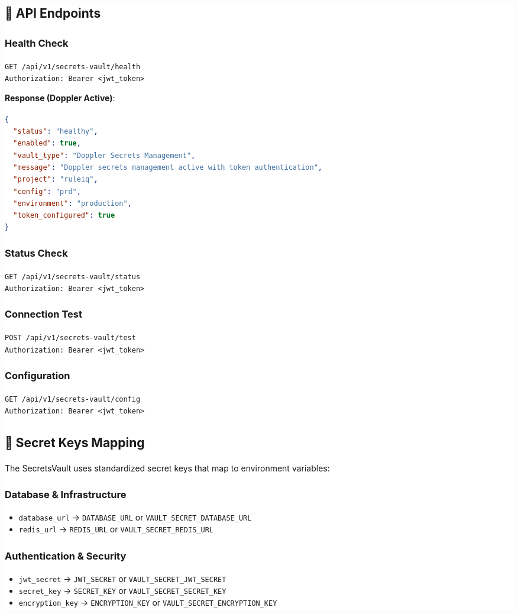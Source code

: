 ## 📡 API Endpoints

### Health Check
```http
GET /api/v1/secrets-vault/health
Authorization: Bearer <jwt_token>
```

**Response (Doppler Active)**:
```json
{
  "status": "healthy",
  "enabled": true,
  "vault_type": "Doppler Secrets Management",
  "message": "Doppler secrets management active with token authentication",
  "project": "ruleiq",
  "config": "prd",
  "environment": "production",
  "token_configured": true
}
```

### Status Check
```http
GET /api/v1/secrets-vault/status
Authorization: Bearer <jwt_token>
```

### Connection Test
```http
POST /api/v1/secrets-vault/test
Authorization: Bearer <jwt_token>
```

### Configuration
```http
GET /api/v1/secrets-vault/config
Authorization: Bearer <jwt_token>
```

## 🔐 Secret Keys Mapping

The SecretsVault uses standardized secret keys that map to environment variables:

### Database & Infrastructure
- `database_url` → `DATABASE_URL` or `VAULT_SECRET_DATABASE_URL`
- `redis_url` → `REDIS_URL` or `VAULT_SECRET_REDIS_URL`

### Authentication & Security
- `jwt_secret` → `JWT_SECRET` or `VAULT_SECRET_JWT_SECRET`
- `secret_key` → `SECRET_KEY` or `VAULT_SECRET_SECRET_KEY`
- `encryption_key` → `ENCRYPTION_KEY` or `VAULT_SECRET_ENCRYPTION_KEY`
